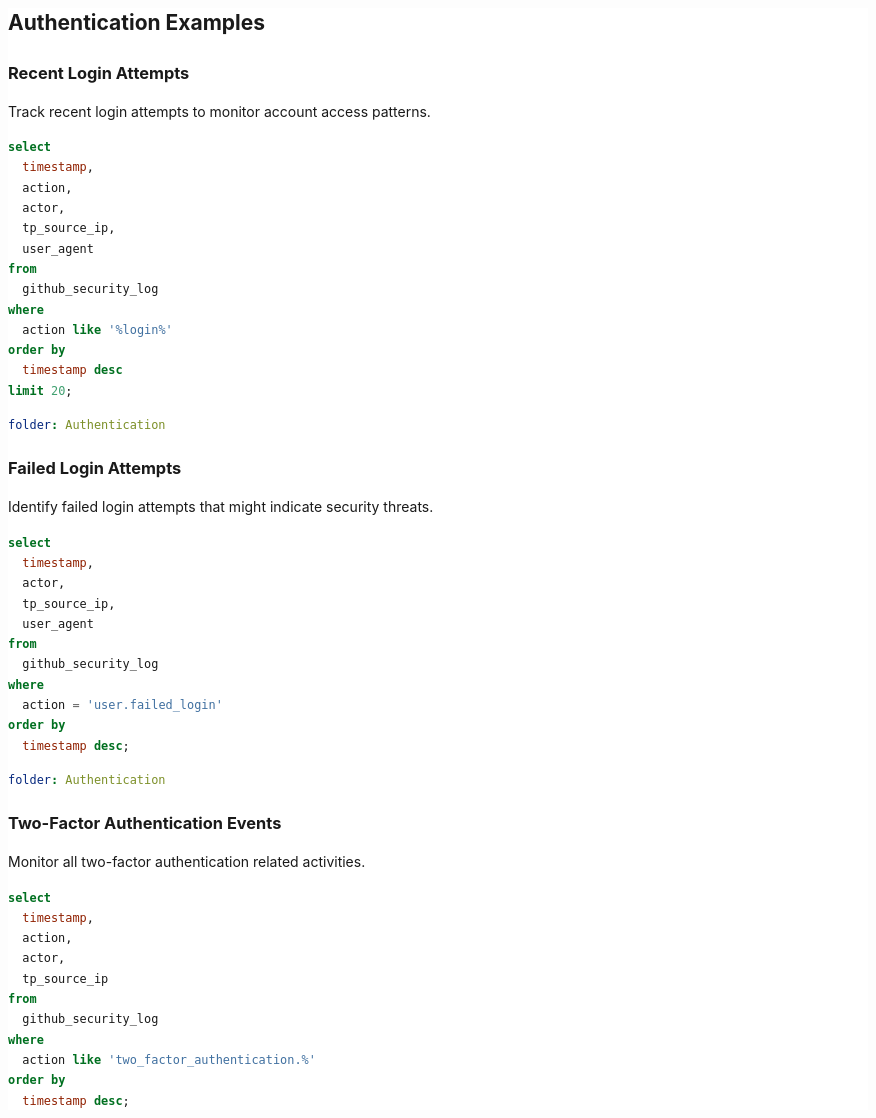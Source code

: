 ## Authentication Examples

### Recent Login Attempts

Track recent login attempts to monitor account access patterns.

```sql
select
  timestamp,
  action,
  actor,
  tp_source_ip,
  user_agent
from
  github_security_log
where
  action like '%login%'
order by
  timestamp desc
limit 20;
```

```yaml
folder: Authentication
```

### Failed Login Attempts

Identify failed login attempts that might indicate security threats.

```sql
select
  timestamp,
  actor,
  tp_source_ip,
  user_agent
from
  github_security_log
where
  action = 'user.failed_login'
order by
  timestamp desc;
```

```yaml
folder: Authentication
```

### Two-Factor Authentication Events

Monitor all two-factor authentication related activities.

```sql
select
  timestamp,
  action,
  actor,
  tp_source_ip
from
  github_security_log
where
  action like 'two_factor_authentication.%'
order by
  timestamp desc;
```
